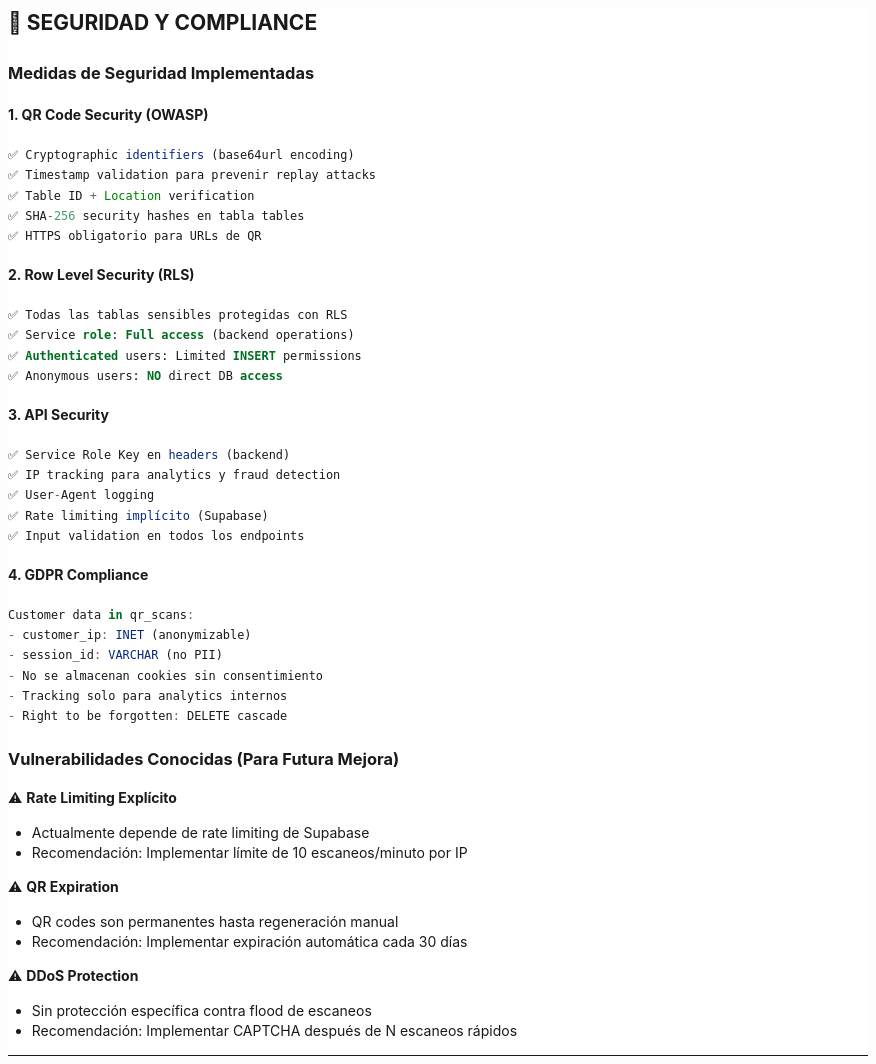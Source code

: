 
## 🔐 SEGURIDAD Y COMPLIANCE

### Medidas de Seguridad Implementadas

#### 1. **QR Code Security (OWASP)**
```typescript
✅ Cryptographic identifiers (base64url encoding)
✅ Timestamp validation para prevenir replay attacks
✅ Table ID + Location verification
✅ SHA-256 security hashes en tabla tables
✅ HTTPS obligatorio para URLs de QR
```

#### 2. **Row Level Security (RLS)**
```sql
✅ Todas las tablas sensibles protegidas con RLS
✅ Service role: Full access (backend operations)
✅ Authenticated users: Limited INSERT permissions
✅ Anonymous users: NO direct DB access
```

#### 3. **API Security**
```typescript
✅ Service Role Key en headers (backend)
✅ IP tracking para analytics y fraud detection
✅ User-Agent logging
✅ Rate limiting implícito (Supabase)
✅ Input validation en todos los endpoints
```

#### 4. **GDPR Compliance**
```typescript
Customer data in qr_scans:
- customer_ip: INET (anonymizable)
- session_id: VARCHAR (no PII)
- No se almacenan cookies sin consentimiento
- Tracking solo para analytics internos
- Right to be forgotten: DELETE cascade
```

### Vulnerabilidades Conocidas (Para Futura Mejora)

⚠️ **Rate Limiting Explícito**
- Actualmente depende de rate limiting de Supabase
- Recomendación: Implementar límite de 10 escaneos/minuto por IP

⚠️ **QR Expiration**
- QR codes son permanentes hasta regeneración manual
- Recomendación: Implementar expiración automática cada 30 días

⚠️ **DDoS Protection**
- Sin protección específica contra flood de escaneos
- Recomendación: Implementar CAPTCHA después de N escaneos rápidos

---